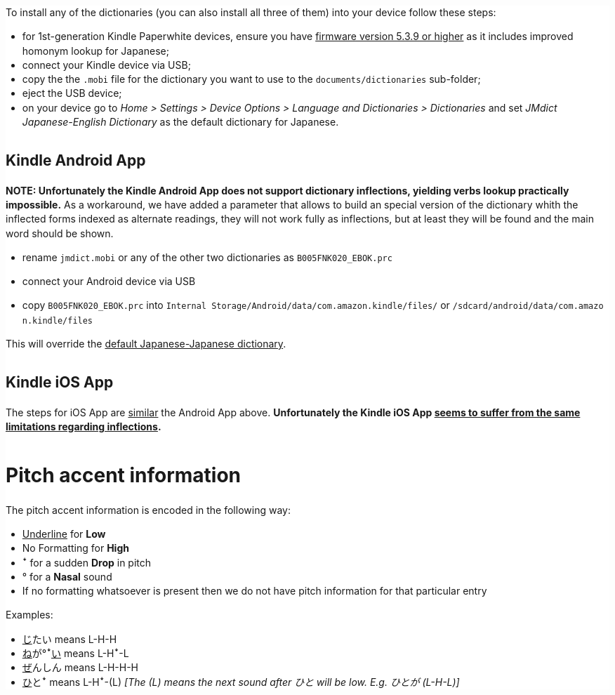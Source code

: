 To install any of the dictionaries (you can also install all three of them) into your device follow these steps:

* for 1st-generation Kindle Paperwhite devices, ensure you have
  [firmware version 5.3.9 or higher](http://www.amazon.com/gp/help/customer/display.html/ref=hp_left_cn?ie=UTF8&nodeId=201064850) as it includes improved homonym lookup for Japanese;
* connect your Kindle device via USB;
* copy the the `.mobi` file for the dictionary you want to use to the `documents/dictionaries` sub-folder;
* eject the USB device;
* on your device go to
  _Home > Settings > Device Options > Language and Dictionaries > Dictionaries_
  and set _JMdict Japanese-English Dictionary_ as the default dictionary for
  Japanese.

Kindle Android App
------------------

**NOTE: Unfortunately the Kindle Android App does not support dictionary inflections, yielding verbs lookup practically impossible.** As a workaround, we have added a parameter that allows to build an special version of the dictionary whith the inflected forms indexed as alternate readings, they will not work fully as inflections, but at least they will be found and the main word should be shown.

* rename `jmdict.mobi` or any of the other two dictionaries as `B005FNK020_EBOK.prc`

* connect your Android device via USB

* copy `B005FNK020_EBOK.prc` into `Internal Storage/Android/data/com.amazon.kindle/files/` or `/sdcard/android/data/com.amazon.kindle/files`

This will override the
[default Japanese-Japanese dictionary](https://kindle.amazon.com/work/daijisen-x5927-x8f9e-japanese-edition-ebook/B005FNK020/B005FNK020).

Kindle iOS App
------------------

The steps for iOS App are [similar](https://learnoutlive.com/add-german-english-dictionary-to-kindle-on-your-ipad-or-iphone-ios/) the Android App above.  **Unfortunately the Kindle iOS App [seems to suffer from the same limitations regarding inflections](https://github.com/jrfonseca/jmdict-kindle/issues/15).**

Pitch accent information
====================

The pitch accent information is encoded in the following way:
* <ins>Underline</ins> for __Low__
* No Formatting for __High__
* ꜜ for a sudden __Drop__ in pitch
* ° for a __Nasal__ sound
* If no formatting whatsoever is present then we do not have pitch information for that particular entry

Examples: 
* <ins>じ</ins>たい means L-H-H
* <ins>ね</ins>が°ꜜ<ins>い</ins> means L-Hꜜ-L
* <ins>ぜ</ins>んしん means L-H-H-H
* <ins>ひ</ins>とꜜ means L-Hꜜ-(L) _[The (L) means the next sound after ひと will be low. E.g. ひとが (L-H-L)]_
